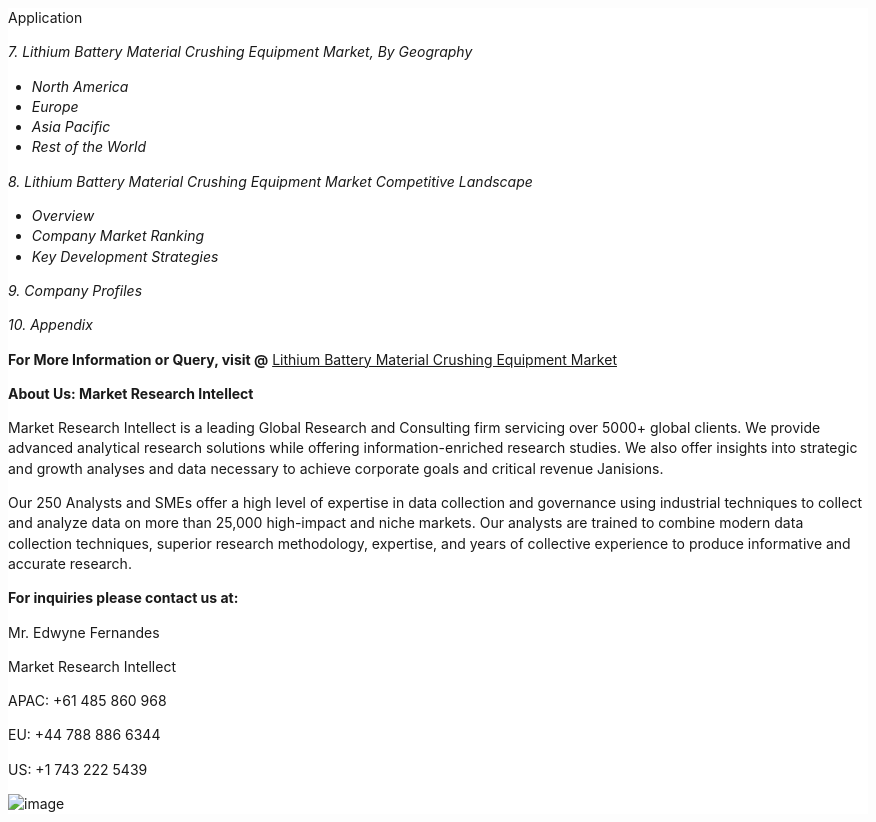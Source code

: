 Application</span></em></p><p><em><span class="font-[700]">7. Lithium Battery Material Crushing Equipment Market, By Geography</span></em></p><ul><li><em><span class="">North America</span></em></li><li><em><span class="">Europe</span></em></li><li><em><span class="">Asia Pacific</span></em></li><li><em><span class="">Rest of the World</span></em></li></ul><p><em><span class="font-[700]">8. Lithium Battery Material Crushing Equipment Market Competitive Landscape</span></em></p><ul><li><em><span class="">Overview</span></em></li><li><em><span class="">Company Market Ranking</span></em></li><li><em><span class="">Key Development Strategies</span></em></li></ul><p><em><span class="font-[700]">9. Company Profiles</span></em></p><p><em><span class="font-[700]">10. Appendix</span></em></p><p><span class="font-[700]"><strong>For More Information or Query, visit&nbsp;@</strong>&nbsp;</span><span class="font-[700]"><a href="https://www.marketresearchintellect.com/product/lithium-battery-material-crushing-equipment-market/?utm_source=Linkedin&utm_medium=808" target="_blank" data-tracking-control-name="article-ssr-frontend-pulse_little-text-block" data-tracking-will-navigate="" data-test-link="">Lithium Battery Material Crushing Equipment Market</a></span></p><p><strong><span class="font-[700]">About Us: Market Research Intellect</span></strong></p><p><span class="">Market Research Intellect is a leading Global Research and Consulting firm servicing over 5000+ global clients. We provide advanced analytical research solutions while offering information-enriched research studies.&nbsp;</span>We also offer insights into strategic and growth analyses and data necessary to achieve corporate goals and critical revenue Janisions.</p><p><span class="">Our 250 Analysts and SMEs offer a high level of expertise in data collection and governance using industrial techniques to collect and analyze data on more than 25,000 high-impact and niche markets. Our analysts are trained to combine modern data collection techniques, superior research methodology, expertise, and years of collective experience to produce informative and accurate research.</span></p><p><strong>For inquiries please contact us at:</strong></p><p>Mr. Edwyne Fernandes</p><p>Market Research Intellect</p><p>APAC: +61 485 860 968</p><p>EU: +44 788 886 6344</p><p>US: +1 743 222 5439</p>
![image](https://github.com/user-attachments/assets/296e60f6-e1c5-4ece-b274-9908198ef7fc)
